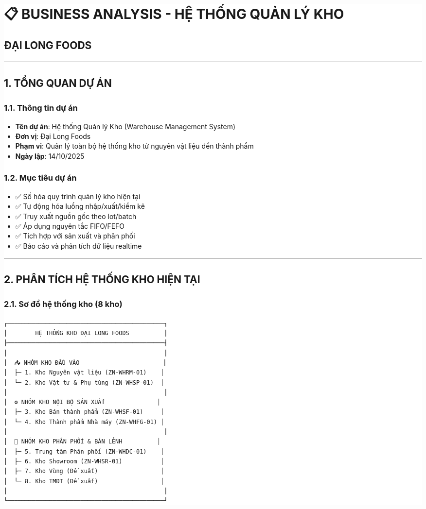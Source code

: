 # 📋 BUSINESS ANALYSIS - HỆ THỐNG QUẢN LÝ KHO
## ĐẠI LONG FOODS

---

## 1. TỔNG QUAN DỰ ÁN

### 1.1. Thông tin dự án
- **Tên dự án**: Hệ thống Quản lý Kho (Warehouse Management System)
- **Đơn vị**: Đại Long Foods
- **Phạm vi**: Quản lý toàn bộ hệ thống kho từ nguyên vật liệu đến thành phẩm
- **Ngày lập**: 14/10/2025

### 1.2. Mục tiêu dự án
- ✅ Số hóa quy trình quản lý kho hiện tại
- ✅ Tự động hóa luồng nhập/xuất/kiểm kê
- ✅ Truy xuất nguồn gốc theo lot/batch
- ✅ Áp dụng nguyên tắc FIFO/FEFO
- ✅ Tích hợp với sản xuất và phân phối
- ✅ Báo cáo và phân tích dữ liệu realtime

---

## 2. PHÂN TÍCH HỆ THỐNG KHO HIỆN TẠI

### 2.1. Sơ đồ hệ thống kho (8 kho)

```
┌─────────────────────────────────────────────┐
│        HỆ THỐNG KHO ĐẠI LONG FOODS          │
├─────────────────────────────────────────────┤
│                                             │
│  📥 NHÓM KHO ĐẦU VÀO                        │
│  ├─ 1. Kho Nguyên vật liệu (ZN-WHRM-01)    │
│  └─ 2. Kho Vật tư & Phụ tùng (ZN-WHSP-01)  │
│                                             │
│  ⚙️ NHÓM KHO NỘI BỘ SẢN XUẤT               │
│  ├─ 3. Kho Bán thành phẩm (ZN-WHSF-01)     │
│  └─ 4. Kho Thành phẩm Nhà máy (ZN-WHFG-01) │
│                                             │
│  🚚 NHÓM KHO PHÂN PHỐI & BÁN LẺNH          │
│  ├─ 5. Trung tâm Phân phối (ZN-WHDC-01)    │
│  ├─ 6. Kho Showroom (ZN-WHSR-01)           │
│  ├─ 7. Kho Vùng (Đề xuất)                  │
│  └─ 8. Kho TMĐT (Đề xuất)                  │
│                                             │
└─────────────────────────────────────────────┘
```
